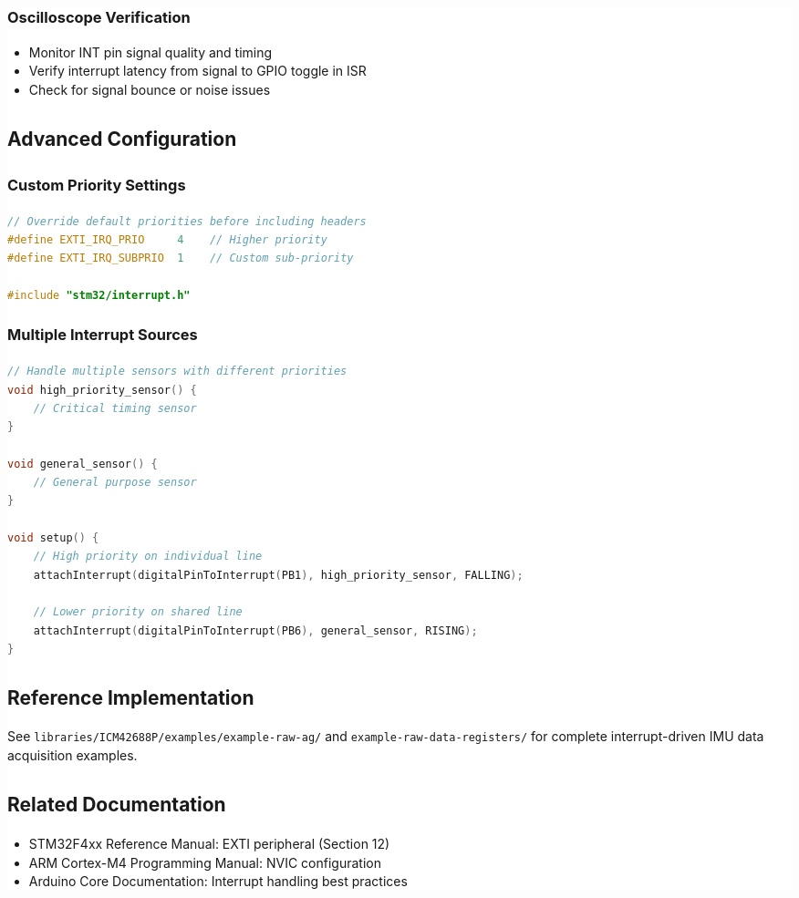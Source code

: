 ### Oscilloscope Verification

- Monitor INT pin signal quality and timing
- Verify interrupt latency from signal to GPIO toggle in ISR
- Check for signal bounce or noise issues

## Advanced Configuration

### Custom Priority Settings

```cpp
// Override default priorities before including headers
#define EXTI_IRQ_PRIO     4    // Higher priority
#define EXTI_IRQ_SUBPRIO  1    // Custom sub-priority

#include "stm32/interrupt.h"
```

### Multiple Interrupt Sources

```cpp
// Handle multiple sensors with different priorities
void high_priority_sensor() {
    // Critical timing sensor
}

void general_sensor() {
    // General purpose sensor
}

void setup() {
    // High priority on individual line
    attachInterrupt(digitalPinToInterrupt(PB1), high_priority_sensor, FALLING);

    // Lower priority on shared line
    attachInterrupt(digitalPinToInterrupt(PB6), general_sensor, RISING);
}
```

## Reference Implementation

See `libraries/ICM42688P/examples/example-raw-ag/` and `example-raw-data-registers/` for complete interrupt-driven IMU data acquisition examples.

## Related Documentation

- STM32F4xx Reference Manual: EXTI peripheral (Section 12)
- ARM Cortex-M4 Programming Manual: NVIC configuration
- Arduino Core Documentation: Interrupt handling best practices